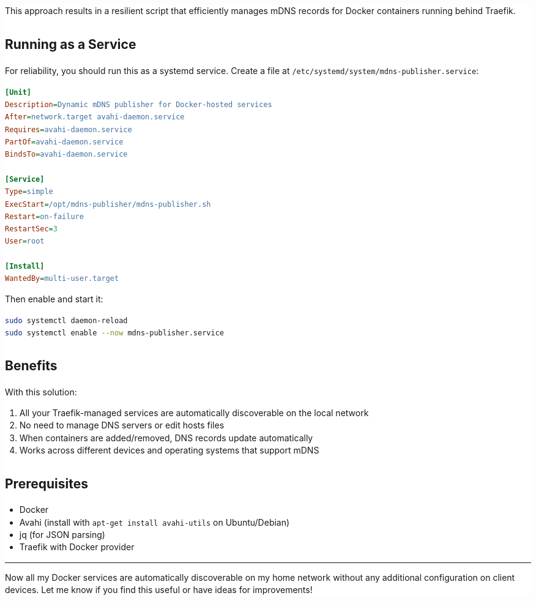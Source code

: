 This approach results in a resilient script that efficiently manages mDNS records for Docker containers running behind Traefik.

## Running as a Service

For reliability, you should run this as a systemd service. Create a file at `/etc/systemd/system/mdns-publisher.service`:

```ini
[Unit]
Description=Dynamic mDNS publisher for Docker-hosted services
After=network.target avahi-daemon.service
Requires=avahi-daemon.service
PartOf=avahi-daemon.service
BindsTo=avahi-daemon.service

[Service]
Type=simple
ExecStart=/opt/mdns-publisher/mdns-publisher.sh
Restart=on-failure
RestartSec=3
User=root

[Install]
WantedBy=multi-user.target
```

Then enable and start it:

```bash
sudo systemctl daemon-reload
sudo systemctl enable --now mdns-publisher.service
```

## Benefits

With this solution:

1. All your Traefik-managed services are automatically discoverable on the local network
2. No need to manage DNS servers or edit hosts files
3. When containers are added/removed, DNS records update automatically
4. Works across different devices and operating systems that support mDNS

## Prerequisites

- Docker
- Avahi (install with `apt-get install avahi-utils` on Ubuntu/Debian)
- jq (for JSON parsing)
- Traefik with Docker provider

---

Now all my Docker services are automatically discoverable on my home network without any additional configuration on client devices. Let me know if you find this useful or have ideas for improvements!

